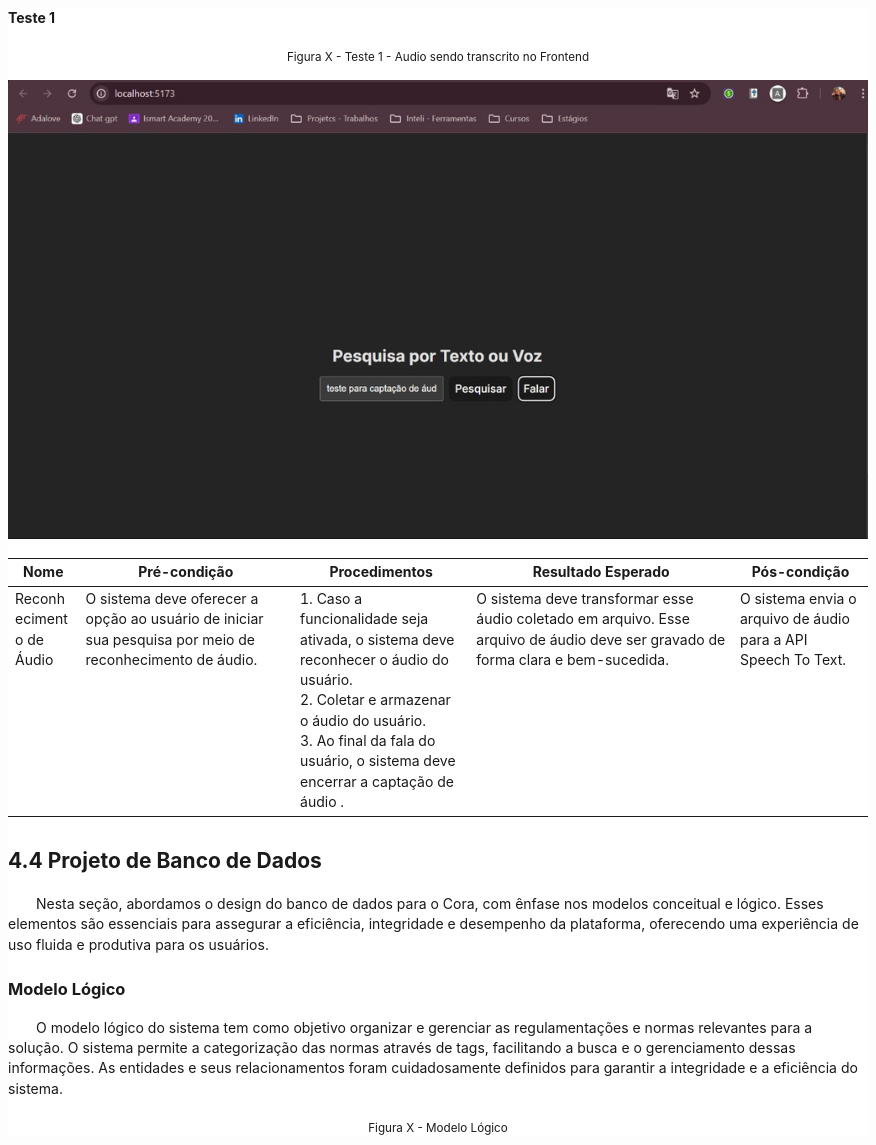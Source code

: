 **Teste 1**

<div align="center">

<sub>Figura X - Teste 1 - Audio sendo transcrito no Frontend</sub>

![Teste - Reconhecimento de Áudio](../assets/teste-recebimento-audio.jpg)

</div>


| **Nome**                              | **Pré-condição**                                                                                                       | **Procedimentos**                                                                                                                                                                                                                                                                                      | **Resultado Esperado**                                                                                                                     | **Pós-condição**                                     |
|---------------------------------------|-----------------------------------------------------------------------------------------------------------------------|--------------------------------------------------------------------------------------------------------------------------------------------------------------------------------------------------------------------------------------------------------------------------------------------------------|----------------------------------------------------------------------------------------------------------------------------------------------------------------------------------|------------------------------------------------------|
| Reconhecimento de Áudio | O sistema deve oferecer a opção ao usuário de iniciar sua pesquisa por meio de reconhecimento de áudio. | 1. Caso a funcionalidade seja ativada, o sistema deve reconhecer o áudio do usuário. <br> 2. Coletar e armazenar o áudio do usuário. <br> 3. Ao final da fala do usuário, o sistema deve encerrar a captação de áudio . | O sistema deve transformar esse áudio coletado em arquivo. Esse arquivo de áudio deve ser gravado de forma clara e bem-sucedida. | O sistema envia o arquivo de áudio para a API Speech To Text. |

## 4.4 Projeto de Banco de Dados

&emsp;&emsp;Nesta seção, abordamos o design do banco de dados para o Cora, com ênfase nos modelos conceitual e lógico. Esses elementos são essenciais para assegurar a eficiência, integridade e desempenho da plataforma, oferecendo uma experiência de uso fluida e produtiva para os usuários.

### Modelo Lógico

&emsp;&emsp;O modelo lógico do sistema tem como objetivo organizar e gerenciar as regulamentações e normas relevantes para a solução. O sistema permite a categorização das normas através de tags, facilitando a busca e o gerenciamento dessas informações. As entidades e seus relacionamentos foram cuidadosamente definidos para garantir a integridade e a eficiência do sistema.

<div align="center">

<sub>Figura X - Modelo Lógico</sub>
